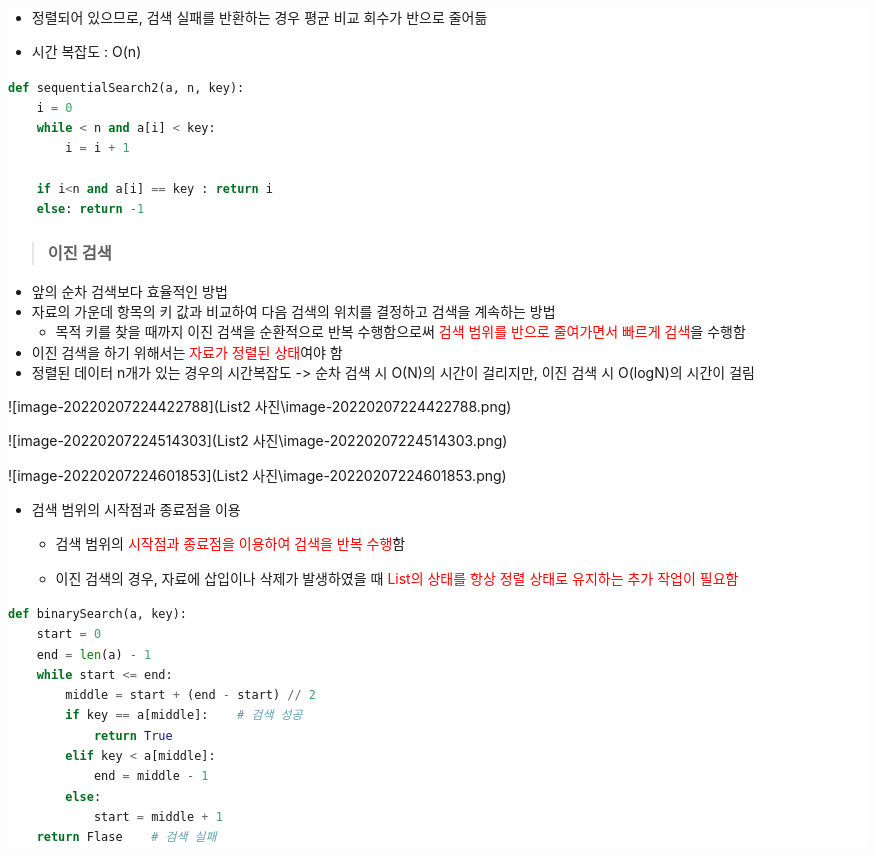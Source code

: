   - 정렬되어 있으므로, 검색 실패를 반환하는 경우 평균 비교 회수가 반으로 줄어듦

  - 시간 복잡도 : O(n)

```python
def sequentialSearch2(a, n, key):
    i = 0
    while < n and a[i] < key:
        i = i + 1

	if i<n and a[i] == key : return i
    else: return -1
```





> ### 이진 검색

- 앞의 순차 검색보다 효율적인 방법
- 자료의 가운데 항목의 키 값과 비교하여 다음 검색의 위치를 결정하고 검색을 계속하는 방법
  - 목적 키를 찾을 때까지 이진 검색을 순환적으로 반복 수행함으로써 <span style="color: red">검색 범위를 반으로 줄여가면서 빠르게 검색</span>을 수행함
- 이진 검색을 하기 위해서는 <span style="color: red">자료가 정렬된 상태</span>여야 함
- 정렬된 데이터 n개가 있는 경우의 시간복잡도 -> 순차 검색 시 O(N)의 시간이 걸리지만, 이진 검색 시 O(logN)의 시간이 걸림



![image-20220207224422788](List2 사진\image-20220207224422788.png)

 

![image-20220207224514303](List2 사진\image-20220207224514303.png)

 

![image-20220207224601853](List2 사진\image-20220207224601853.png)



- 검색 범위의 시작점과 종료점을 이용

  - 검색 범위의 <span style="color: red">시작점과 종료점을 이용하여 검색을 반복 수행</span>함

  - 이진 검색의 경우, 자료에 삽입이나 삭제가 발생하였을 때 <span style="color: red">List의 상태를 항상 정렬 상태로 유지하는 추가 작업이 필요함</span>

```python
def binarySearch(a, key):
    start = 0
    end = len(a) - 1
    while start <= end:
        middle = start + (end - start) // 2
        if key == a[middle]:	# 검색 성공
            return True
        elif key < a[middle]:
            end = middle - 1
		else:
            start = middle + 1
 	return Flase	# 검색 실패 
```
